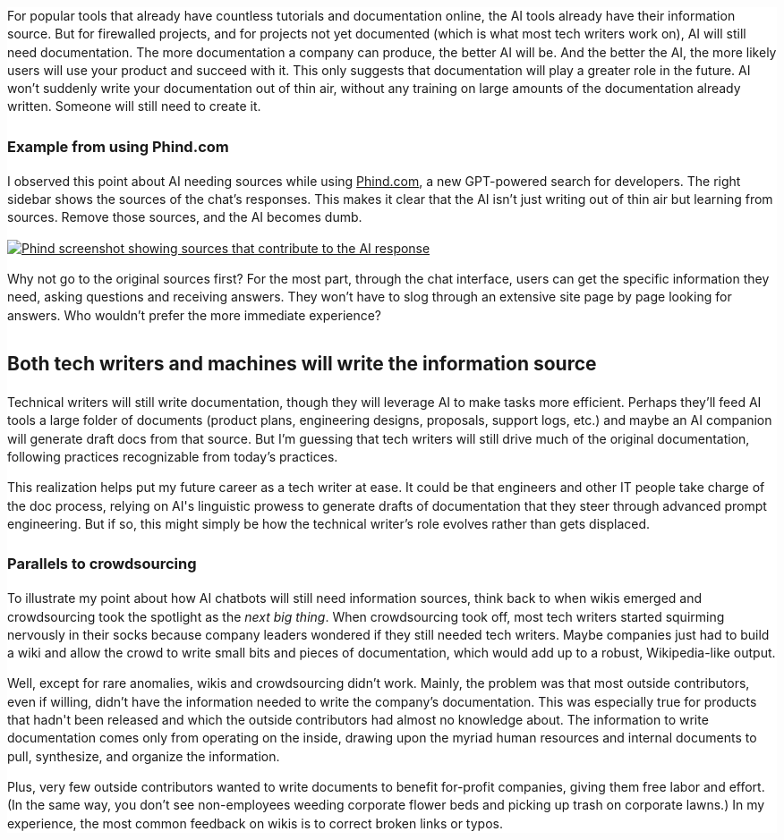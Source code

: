 For popular tools that already have countless tutorials and documentation online, the AI tools already have their information source. But for firewalled projects, and for projects not yet documented (which is what most tech writers work on), AI will still need documentation. The more documentation a company can produce, the better AI will be. And the better the AI, the more likely users will use your product and succeed with it. This only suggests that documentation will play a greater role in the future. AI won’t suddenly write your documentation out of thin air, without any training on large amounts of the documentation already written. Someone will still need to create it.

### Example from using Phind.com

I observed this point about AI needing sources while using [Phind.com](https://phind.com), a new GPT-powered search for developers. The right sidebar shows the sources of the chat’s responses. This makes it clear that the AI isn’t just writing out of thin air but learning from sources. Remove those sources, and the AI becomes dumb.

<a href="https://phind.com"><img src="https://s3.us-west-1.wasabisys.com/idbwmedia.com/images/phindscreenshotsources.png" alt="Phind screenshot showing sources that contribute to the AI response" /></a>

Why not go to the original sources first? For the most part, through the chat interface, users can get the specific information they need, asking questions and receiving answers. They won’t have to slog through an extensive site page by page looking for answers. Who wouldn’t prefer the more immediate experience?

## Both tech writers and machines will write the information source

Technical writers will still write documentation, though they will leverage AI to make tasks more efficient. Perhaps they’ll feed AI tools a large folder of documents (product plans, engineering designs, proposals, support logs, etc.) and maybe an AI companion will generate draft docs from that source. But I’m guessing that tech writers will still drive much of the original documentation, following practices recognizable from today’s practices.

This realization helps put my future career as a tech writer at ease. It could be that engineers and other IT people take charge of the doc process, relying on AI's linguistic prowess to generate drafts of documentation that they steer through advanced prompt engineering. But if so, this might simply be how the technical writer’s role evolves rather than gets displaced.

### Parallels to crowdsourcing

To illustrate my point about how AI chatbots will still need information sources, think back to when wikis emerged and crowdsourcing took the spotlight as the _next big thing_. When crowdsourcing took off, most tech writers started squirming nervously in their socks because company leaders wondered if they still needed tech writers. Maybe companies just had to build a wiki and allow the crowd to write small bits and pieces of documentation, which would add up to a robust, Wikipedia-like output.

Well, except for rare anomalies, wikis and crowdsourcing didn’t work. Mainly, the problem was that most outside contributors, even if willing, didn’t have the information needed to write the company’s documentation. This was especially true for products that hadn't been released and which the outside contributors had almost no knowledge about. The information to write documentation comes only from operating on the inside, drawing upon the myriad human resources and internal documents to pull, synthesize, and organize the information. 

Plus, very few outside contributors wanted to write documents to benefit for-profit companies, giving them free labor and effort. (In the same way, you don’t see non-employees weeding corporate flower beds and picking up trash on corporate lawns.) In my experience, the most common feedback on wikis is to correct broken links or typos.
